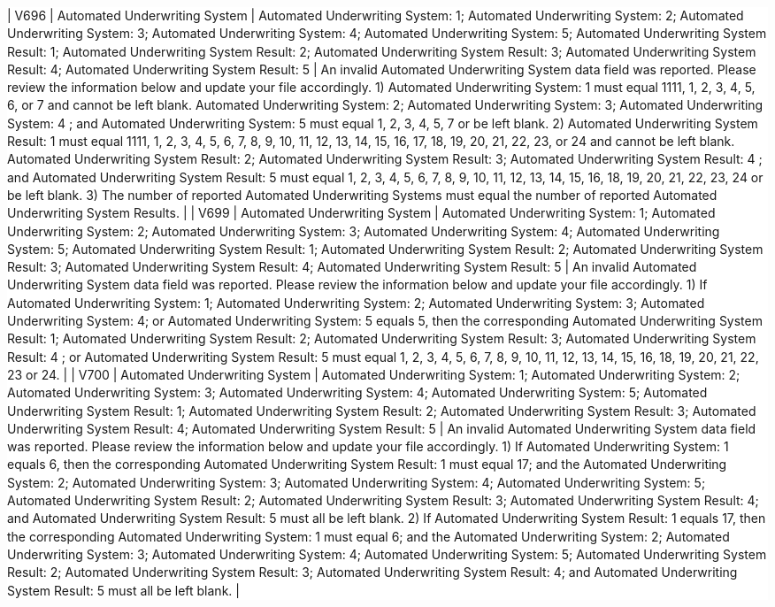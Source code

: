 |   V696   |   Automated Underwriting System   |   Automated Underwriting System: 1; Automated Underwriting System: 2; Automated Underwriting System: 3; Automated Underwriting System: 4; Automated Underwriting System: 5; Automated Underwriting System Result: 1; Automated Underwriting System Result: 2; Automated Underwriting System Result: 3; Automated Underwriting System Result: 4; Automated Underwriting System Result: 5   |   An invalid Automated Underwriting System data field was reported. Please review the information below and update your file accordingly.   1) Automated Underwriting System: 1 must equal 1111, 1, 2, 3, 4, 5, 6, or 7 and cannot be left blank.  Automated Underwriting System: 2; Automated Underwriting System: 3; Automated Underwriting System: 4  ; and Automated Underwriting System: 5 must equal 1, 2, 3, 4, 5, 7 or be left blank.   2) Automated Underwriting System Result: 1 must equal 1111, 1, 2, 3, 4, 5, 6, 7, 8, 9, 10, 11, 12, 13, 14, 15, 16, 17, 18, 19, 20, 21, 22, 23, or 24 and cannot be left blank.  Automated Underwriting System Result: 2; Automated Underwriting System Result: 3; Automated Underwriting System Result: 4  ; and Automated Underwriting System Result: 5 must equal 1, 2, 3, 4, 5, 6, 7, 8, 9, 10, 11, 12, 13, 14, 15, 16, 18, 19, 20, 21, 22, 23, 24 or be left blank.   3) The number of reported  Automated Underwriting Systems  must equal the number of reported Automated Underwriting System Results.      |
|   V699   |   Automated Underwriting System   |   Automated Underwriting System: 1; Automated Underwriting System: 2; Automated Underwriting System: 3; Automated Underwriting System: 4; Automated Underwriting System: 5; Automated Underwriting System Result: 1; Automated Underwriting System Result: 2; Automated Underwriting System Result: 3; Automated Underwriting System Result: 4; Automated Underwriting System Result: 5   |   An invalid Automated Underwriting System data field was reported. Please review the information below and update your file accordingly.   1) If Automated Underwriting System: 1; Automated Underwriting System: 2; Automated Underwriting System: 3; Automated Underwriting System: 4; or  Automated Underwriting System: 5  equals 5, then the corresponding  Automated Underwriting System Result: 1; Automated Underwriting System Result: 2; Automated Underwriting System Result: 3; Automated Underwriting System Result: 4  ; or Automated Underwriting System Result: 5 must equal 1, 2, 3, 4, 5, 6, 7, 8, 9, 10, 11, 12, 13, 14, 15, 16, 18, 19, 20, 21, 22, 23 or 24.   |
|   V700   |   Automated Underwriting System   |   Automated Underwriting System: 1; Automated Underwriting System: 2; Automated Underwriting System: 3; Automated Underwriting System: 4; Automated Underwriting System: 5; Automated Underwriting System Result: 1; Automated Underwriting System Result: 2; Automated Underwriting System Result: 3; Automated Underwriting System Result: 4; Automated Underwriting System Result: 5   |   An invalid Automated Underwriting System data field was reported. Please review the information below and update your file accordingly.   1) If Automated Underwriting System: 1 equals 6, then the corresponding  Automated Underwriting System Result: 1  must equal 17; and the  Automated Underwriting System: 2; Automated Underwriting System: 3; Automated Underwriting System: 4; Automated Underwriting System: 5; Automated Underwriting System Result: 2; Automated Underwriting System Result: 3; Automated Underwriting System Result: 4;  and Automated Underwriting System Result: 5 must all be left blank.   2) If Automated Underwriting System Result: 1 equals 17, then the corresponding  Automated Underwriting System: 1  must equal 6; and the  Automated Underwriting System: 2; Automated Underwriting System: 3; Automated Underwriting System: 4; Automated Underwriting System: 5; Automated Underwriting System Result: 2; Automated Underwriting System Result: 3; Automated Underwriting System Result: 4;  and Automated Underwriting System Result: 5 must all be left blank.   |
